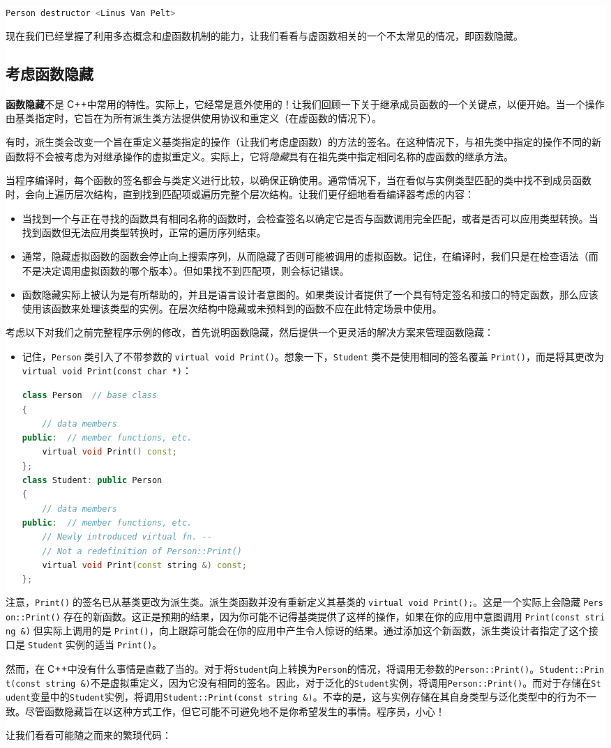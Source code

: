 ```cpp
Person destructor <Linus Van Pelt>
```

现在我们已经掌握了利用多态概念和虚函数机制的能力，让我们看看与虚函数相关的一个不太常见的情况，即函数隐藏。

## 考虑函数隐藏

**函数隐藏**不是 C++中常用的特性。实际上，它经常是意外使用的！让我们回顾一下关于继承成员函数的一个关键点，以便开始。当一个操作由基类指定时，它旨在为所有派生类方法提供使用协议和重定义（在虚函数的情况下）。

有时，派生类会改变一个旨在重定义基类指定的操作（让我们考虑虚函数）的方法的签名。在这种情况下，与祖先类中指定的操作不同的新函数将不会被考虑为对继承操作的虚拟重定义。实际上，它将*隐藏*具有在祖先类中指定相同名称的虚函数的继承方法。

当程序编译时，每个函数的签名都会与类定义进行比较，以确保正确使用。通常情况下，当在看似与实例类型匹配的类中找不到成员函数时，会向上遍历层次结构，直到找到匹配项或遍历完整个层次结构。让我们更仔细地看看编译器考虑的内容：

+   当找到一个与正在寻找的函数具有相同名称的函数时，会检查签名以确定它是否与函数调用完全匹配，或者是否可以应用类型转换。当找到函数但无法应用类型转换时，正常的遍历序列结束。

+   通常，隐藏虚拟函数的函数会停止向上搜索序列，从而隐藏了否则可能被调用的虚拟函数。记住，在编译时，我们只是在检查语法（而不是决定调用虚拟函数的哪个版本）。但如果找不到匹配项，则会标记错误。

+   函数隐藏实际上被认为是有所帮助的，并且是语言设计者意图的。如果类设计者提供了一个具有特定签名和接口的特定函数，那么应该使用该函数来处理该类型的实例。在层次结构中隐藏或未预料到的函数不应在此特定场景中使用。

考虑以下对我们之前完整程序示例的修改，首先说明函数隐藏，然后提供一个更灵活的解决方案来管理函数隐藏：

+   记住，`Person` 类引入了不带参数的 `virtual void Print()`。想象一下，`Student` 类不是使用相同的签名覆盖 `Print()`，而是将其更改为 `virtual void Print(const char *)`：

    ```cpp
    class Person  // base class
    {
        // data members
    public:  // member functions, etc. 
        virtual void Print() const;  
    };
    class Student: public Person
    {
        // data members
    public:  // member functions, etc.
        // Newly introduced virtual fn. -- 
        // Not a redefinition of Person::Print()
        virtual void Print(const string &) const;
    };
    ```

注意，`Print()` 的签名已从基类更改为派生类。派生类函数并没有重新定义其基类的 `virtual void Print();`。这是一个实际上会隐藏 `Person::Print()` 存在的新函数。这正是预期的结果，因为你可能不记得基类提供了这样的操作，如果在你的应用中意图调用 `Print(const string &)` 但实际上调用的是 `Print()`，向上跟踪可能会在你的应用中产生令人惊讶的结果。通过添加这个新函数，派生类设计者指定了这个接口是 `Student` 实例的适当 `Print()`。

然而，在 C++中没有什么事情是直截了当的。对于将`Student`向上转换为`Person`的情况，将调用无参数的`Person::Print()`。`Student::Print(const string &)`不是虚拟重定义，因为它没有相同的签名。因此，对于泛化的`Student`实例，将调用`Person::Print()`。而对于存储在`Student`变量中的`Student`实例，将调用`Student::Print(const string &)`。不幸的是，这与实例存储在其自身类型与泛化类型中的行为不一致。尽管函数隐藏旨在以这种方式工作，但它可能不可避免地不是你希望发生的事情。程序员，小心！

让我们看看可能随之而来的繁琐代码：

